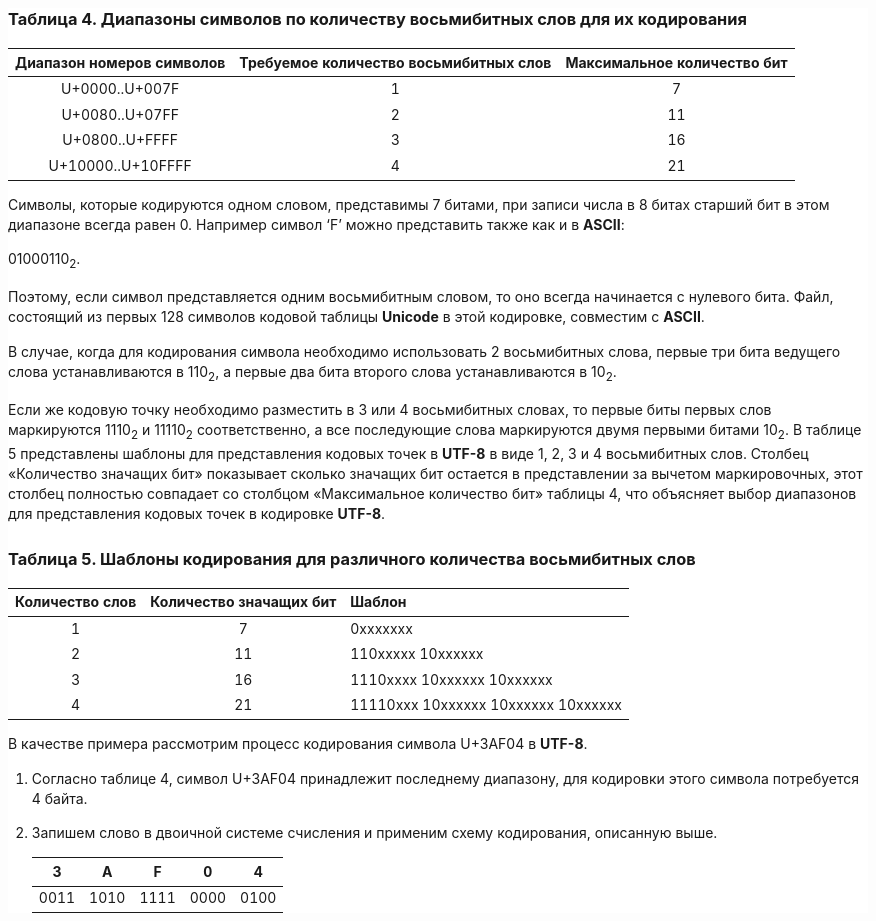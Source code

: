 ### Таблица 4. Диапазоны символов по количеству восьмибитных слов для их кодирования

| Диапазон номеров символов |	Требуемое количество восьмибитных слов | Максимальное количество бит |
|:-------------------------:|:----------------------------------------:|:---------------------------:|
| U+0000..U+007F	| 1 |7  |
| U+0080..U+07FF	| 2 |11 |
| U+0800..U+FFFF	| 3 |16 |
| U+10000..U+10FFFF	| 4 |21 |

Символы, которые кодируются одном словом, представимы 7 битами, при записи числа в 8 битах старший бит в этом диапазоне всегда равен 0. Например символ ‘F’ можно представить также как и в **ASCII**:

01000110<sub>2</sub>. 

Поэтому, если символ представляется одним восьмибитным словом, то оно всегда начинается с нулевого бита. Файл, состоящий из первых 128 символов кодовой таблицы **Unicode** в этой кодировке, совместим с **ASCII**.

В случае, когда для кодирования символа необходимо использовать 2 восьмибитных слова, первые три бита ведущего слова устанавливаются в 110<sub>2</sub>, а первые два бита второго слова устанавливаются в 10<sub>2</sub>.

Если же кодовую точку необходимо разместить в 3 или 4 восьмибитных словах, то первые биты первых слов маркируются 1110<sub>2</sub> и 11110<sub>2</sub> соответственно, а все последующие слова маркируются двумя первыми битами 10<sub>2</sub>. В таблице 5 представлены шаблоны для представления кодовых точек в **UTF-8** в виде 1, 2, 3 и 4 восьмибитных слов. Столбец «Количество значащих бит» показывает сколько значащих бит остается в представлении за вычетом маркировочных, этот столбец полностью совпадает со столбцом «Максимальное количество бит» таблицы 4, что объясняет выбор диапазонов для представления кодовых точек в кодировке **UTF-8**.

### Таблица 5. Шаблоны кодирования для различного количества восьмибитных слов

| Количество слов	| Количество значащих бит | Шаблон |
|:-----------------------------:|:-----------------------:|:------|
|1 | 7 | 0xxxxxxx |
|2 | 11 | 110xxxxx 10xxxxxx |
|3 | 16 | 1110xxxx 10xxxxxx 10xxxxxx |
|4 | 21 | 11110xxx 10xxxxxx 10xxxxxx 10xxxxxx |

В качестве примера рассмотрим процесс кодирования символа U+3AF04 в **UTF-8**.

1.	Согласно таблице 4, символ U+3AF04 принадлежит последнему диапазону, для кодировки этого символа 
	потребуется 4 байта.

2.	Запишем слово в двоичной системе счисления и применим схему кодирования, описанную выше.

	| 3 | A | F | 0 | 4 |
	|:-:|:-:|:-:|:-:|:-:|
	| 0011 | 1010 | 1111 | 0000 | 0100 |
